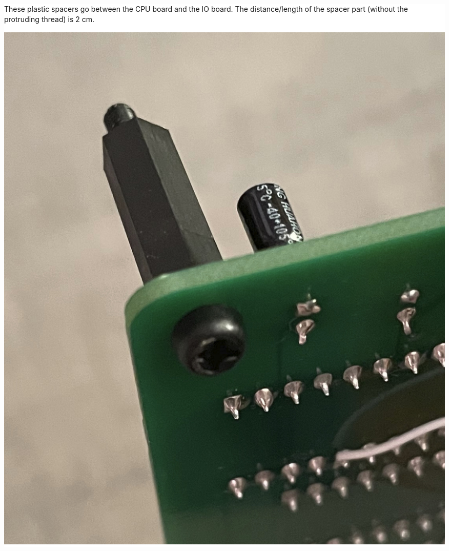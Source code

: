 These plastic spacers go between the CPU board and the IO board. The distance/length of the spacer part (without the protruding thread) is 2 cm.

![CPU board](https://github.com/Dosflange/Myth/blob/main/board_screws.jpg)
